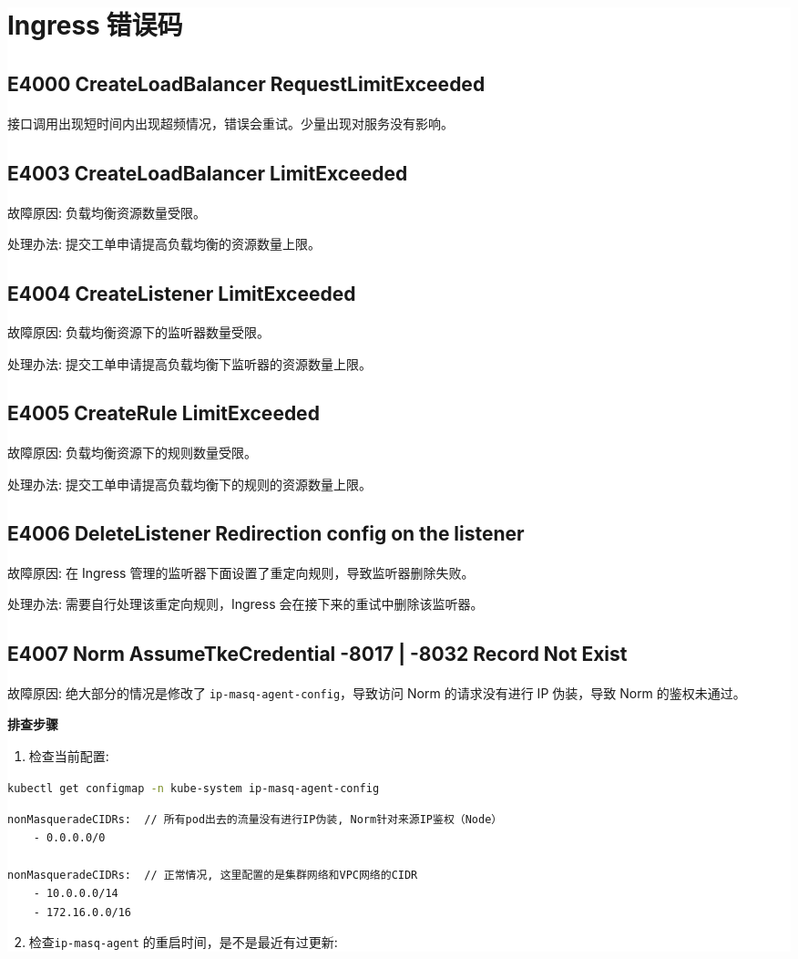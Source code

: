 # Ingress 错误码

## E4000 CreateLoadBalancer RequestLimitExceeded

接口调用出现短时间内出现超频情况，错误会重试。少量出现对服务没有影响。

## E4003 CreateLoadBalancer LimitExceeded

故障原因: 负载均衡资源数量受限。

处理办法: 提交工单申请提高负载均衡的资源数量上限。

## E4004 CreateListener LimitExceeded

故障原因: 负载均衡资源下的监听器数量受限。

处理办法: 提交工单申请提高负载均衡下监听器的资源数量上限。

## E4005 CreateRule LimitExceeded

故障原因: 负载均衡资源下的规则数量受限。

处理办法: 提交工单申请提高负载均衡下的规则的资源数量上限。

## E4006 DeleteListener Redirection config on the listener

故障原因: 在 Ingress 管理的监听器下面设置了重定向规则，导致监听器删除失败。

处理办法: 需要自行处理该重定向规则，Ingress 会在接下来的重试中删除该监听器。

## E4007 Norm AssumeTkeCredential -8017 | -8032 Record Not Exist

故障原因: 绝大部分的情况是修改了 `ip-masq-agent-config`，导致访问 Norm 的请求没有进行 IP 伪装，导致 Norm 的鉴权未通过。

**排查步骤**

1. 检查当前配置:

```bash
kubectl get configmap -n kube-system ip-masq-agent-config
```

```txt
nonMasqueradeCIDRs:  // 所有pod出去的流量没有进行IP伪装, Norm针对来源IP鉴权（Node）
    - 0.0.0.0/0

nonMasqueradeCIDRs:  // 正常情况, 这里配置的是集群网络和VPC网络的CIDR
    - 10.0.0.0/14
    - 172.16.0.0/16
```

2. 检查`ip-masq-agent` 的重启时间，是不是最近有过更新:
